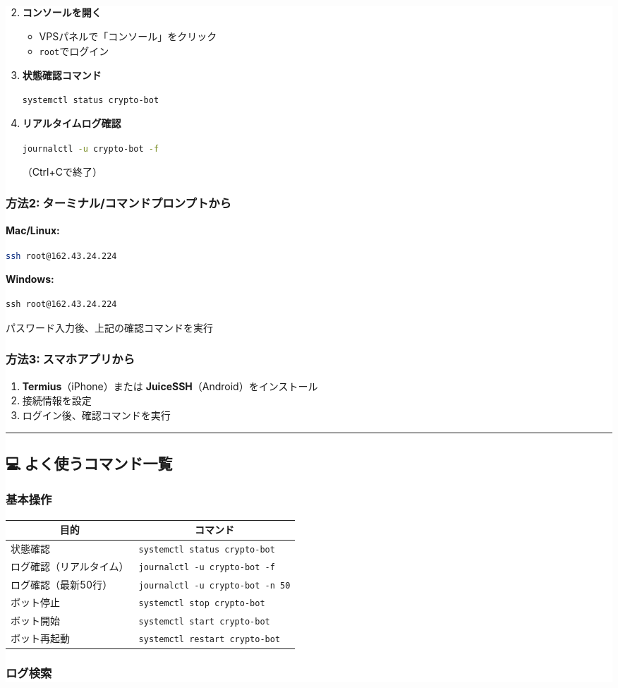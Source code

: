 2. **コンソールを開く**
   - VPSパネルで「コンソール」をクリック
   - `root`でログイン

3. **状態確認コマンド**
   ```bash
   systemctl status crypto-bot
   ```

4. **リアルタイムログ確認**
   ```bash
   journalctl -u crypto-bot -f
   ```
   （Ctrl+Cで終了）

### 方法2: ターミナル/コマンドプロンプトから

**Mac/Linux:**
```bash
ssh root@162.43.24.224
```

**Windows:**
```cmd
ssh root@162.43.24.224
```

パスワード入力後、上記の確認コマンドを実行

### 方法3: スマホアプリから

1. **Termius**（iPhone）または **JuiceSSH**（Android）をインストール
2. 接続情報を設定
3. ログイン後、確認コマンドを実行

---

## 💻 よく使うコマンド一覧

### 基本操作

| 目的 | コマンド |
|------|----------|
| 状態確認 | `systemctl status crypto-bot` |
| ログ確認（リアルタイム） | `journalctl -u crypto-bot -f` |
| ログ確認（最新50行） | `journalctl -u crypto-bot -n 50` |
| ボット停止 | `systemctl stop crypto-bot` |
| ボット開始 | `systemctl start crypto-bot` |
| ボット再起動 | `systemctl restart crypto-bot` |

### ログ検索

